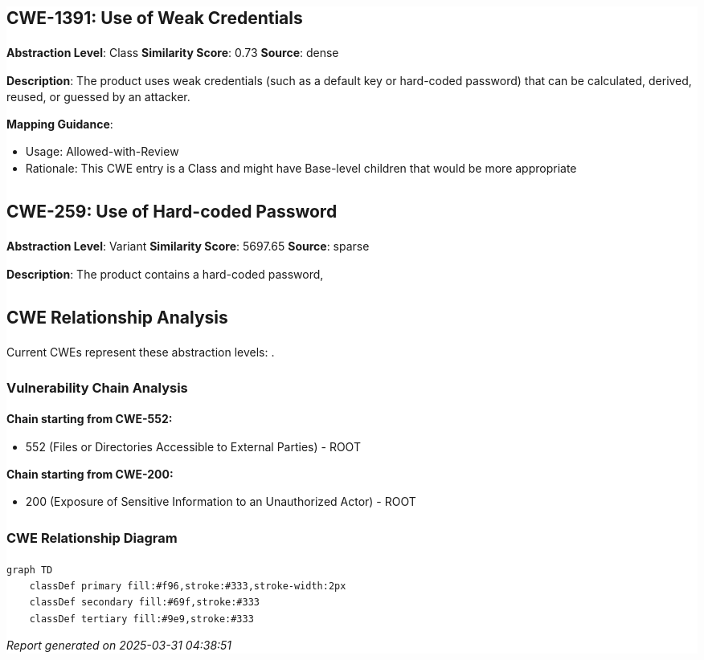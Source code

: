 ## CWE-1391: Use of Weak Credentials
**Abstraction Level**: Class
**Similarity Score**: 0.73
**Source**: dense

**Description**:
The product uses weak credentials (such as a default key or hard-coded password) that can be calculated, derived, reused, or guessed by an attacker.

**Mapping Guidance**:
- Usage: Allowed-with-Review
- Rationale: This CWE entry is a Class and might have Base-level children that would be more appropriate

## CWE-259: Use of Hard-coded Password
**Abstraction Level**: Variant
**Similarity Score**: 5697.65
**Source**: sparse

**Description**:
The product contains a hard-coded password,


## CWE Relationship Analysis

Current CWEs represent these abstraction levels: .


### Vulnerability Chain Analysis

**Chain starting from CWE-552:**
- 552 (Files or Directories Accessible to External Parties) - ROOT


**Chain starting from CWE-200:**
- 200 (Exposure of Sensitive Information to an Unauthorized Actor) - ROOT



### CWE Relationship Diagram

```mermaid
graph TD
    classDef primary fill:#f96,stroke:#333,stroke-width:2px
    classDef secondary fill:#69f,stroke:#333
    classDef tertiary fill:#9e9,stroke:#333
```



*Report generated on 2025-03-31 04:38:51*
